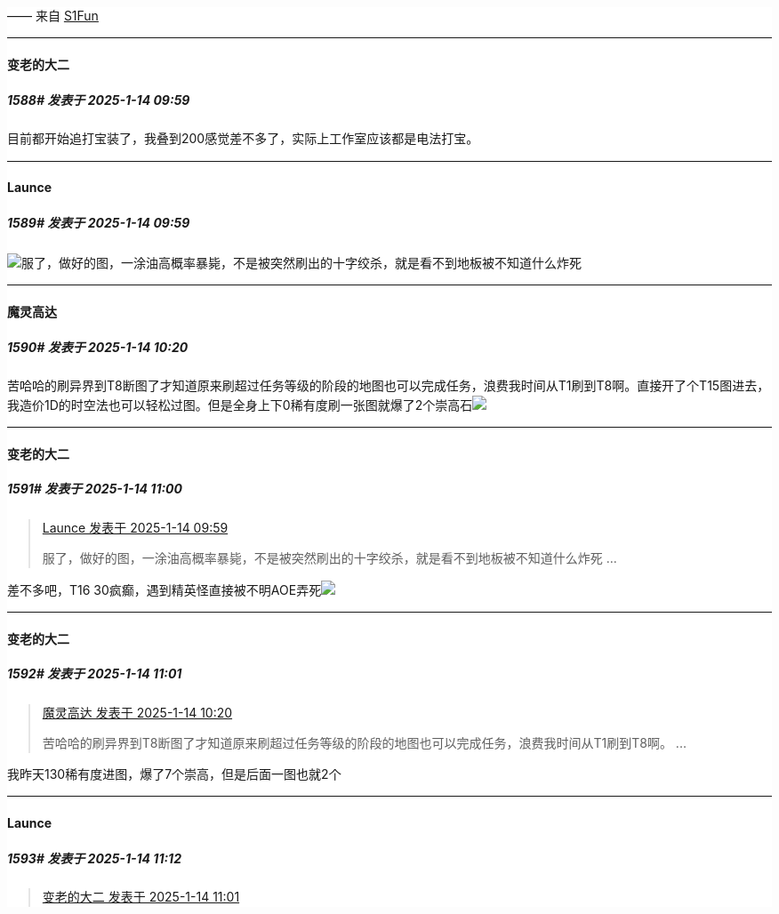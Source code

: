 —— 来自 [S1Fun](https://s1fun.koalcat.com)


*****

####  变老的大二  
##### 1588#       发表于 2025-1-14 09:59

目前都开始追打宝装了，我叠到200感觉差不多了，实际上工作室应该都是电法打宝。

*****

####  Launce  
##### 1589#       发表于 2025-1-14 09:59

<img src="https://static.saraba1st.com/image/smiley/face2017/068.png" referrerpolicy="no-referrer">服了，做好的图，一涂油高概率暴毙，不是被突然刷出的十字绞杀，就是看不到地板被不知道什么炸死


*****

####  魔灵高达  
##### 1590#       发表于 2025-1-14 10:20

苦哈哈的刷异界到T8断图了才知道原来刷超过任务等级的阶段的地图也可以完成任务，浪费我时间从T1刷到T8啊。直接开了个T15图进去，我造价1D的时空法也可以轻松过图。但是全身上下0稀有度刷一张图就爆了2个崇高石<img src="https://static.saraba1st.com/image/smiley/face2017/009.gif" referrerpolicy="no-referrer">


*****

####  变老的大二  
##### 1591#       发表于 2025-1-14 11:00

<blockquote><a href="httphttps://bbs.saraba1st.com/2b/forum.php?mod=redirect&amp;goto=findpost&amp;pid=67176051&amp;ptid=2207788" target="_blank">Launce 发表于 2025-1-14 09:59</a>

服了，做好的图，一涂油高概率暴毙，不是被突然刷出的十字绞杀，就是看不到地板被不知道什么炸死 ...</blockquote>
差不多吧，T16 30疯癫，遇到精英怪直接被不明AOE弄死<img src="https://static.saraba1st.com/image/smiley/face/141.gif" referrerpolicy="no-referrer">

*****

####  变老的大二  
##### 1592#       发表于 2025-1-14 11:01

<blockquote><a href="httphttps://bbs.saraba1st.com/2b/forum.php?mod=redirect&amp;goto=findpost&amp;pid=67176233&amp;ptid=2207788" target="_blank">魔灵高达 发表于 2025-1-14 10:20</a>

苦哈哈的刷异界到T8断图了才知道原来刷超过任务等级的阶段的地图也可以完成任务，浪费我时间从T1刷到T8啊。 ...</blockquote>
我昨天130稀有度进图，爆了7个崇高，但是后面一图也就2个


*****

####  Launce  
##### 1593#       发表于 2025-1-14 11:12

<blockquote><a href="httphttps://bbs.saraba1st.com/2b/forum.php?mod=redirect&amp;goto=findpost&amp;pid=67176585&amp;ptid=2207788" target="_blank">变老的大二 发表于 2025-1-14 11:01</a>
